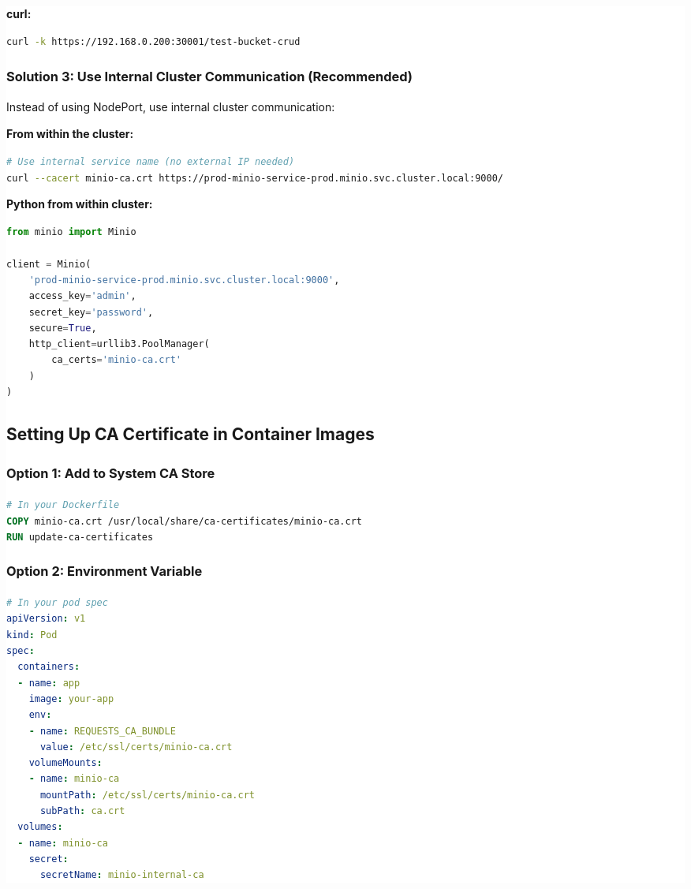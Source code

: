 **curl:**
```bash
curl -k https://192.168.0.200:30001/test-bucket-crud
```

### Solution 3: Use Internal Cluster Communication (Recommended)

Instead of using NodePort, use internal cluster communication:

**From within the cluster:**
```bash
# Use internal service name (no external IP needed)
curl --cacert minio-ca.crt https://prod-minio-service-prod.minio.svc.cluster.local:9000/
```

**Python from within cluster:**
```python
from minio import Minio

client = Minio(
    'prod-minio-service-prod.minio.svc.cluster.local:9000',
    access_key='admin',
    secret_key='password',
    secure=True,
    http_client=urllib3.PoolManager(
        ca_certs='minio-ca.crt'
    )
)
```

## Setting Up CA Certificate in Container Images

### Option 1: Add to System CA Store
```dockerfile
# In your Dockerfile
COPY minio-ca.crt /usr/local/share/ca-certificates/minio-ca.crt
RUN update-ca-certificates
```

### Option 2: Environment Variable
```yaml
# In your pod spec
apiVersion: v1
kind: Pod
spec:
  containers:
  - name: app
    image: your-app
    env:
    - name: REQUESTS_CA_BUNDLE
      value: /etc/ssl/certs/minio-ca.crt
    volumeMounts:
    - name: minio-ca
      mountPath: /etc/ssl/certs/minio-ca.crt
      subPath: ca.crt
  volumes:
  - name: minio-ca
    secret:
      secretName: minio-internal-ca
```
